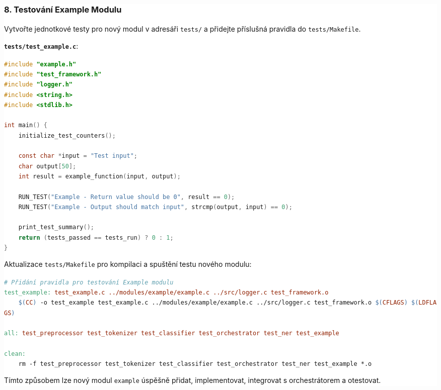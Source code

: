 ### 8. Testování Example Modulu

Vytvořte jednotkové testy pro nový modul v adresáři `tests/` a přidejte příslušná pravidla do `tests/Makefile`.

**`tests/test_example.c`**:

```c
#include "example.h"
#include "test_framework.h"
#include "logger.h"
#include <string.h>
#include <stdlib.h>

int main() {
    initialize_test_counters();

    const char *input = "Test input";
    char output[50];
    int result = example_function(input, output);

    RUN_TEST("Example - Return value should be 0", result == 0);
    RUN_TEST("Example - Output should match input", strcmp(output, input) == 0);

    print_test_summary();
    return (tests_passed == tests_run) ? 0 : 1;
}
```

Aktualizace `tests/Makefile` pro kompilaci a spuštění testu nového modulu:

```makefile
# Přidání pravidla pro testování Example modulu
test_example: test_example.c ../modules/example/example.c ../src/logger.c test_framework.o
	$(CC) -o test_example test_example.c ../modules/example/example.c ../src/logger.c test_framework.o $(CFLAGS) $(LDFLAGS)

all: test_preprocessor test_tokenizer test_classifier test_orchestrator test_ner test_example

clean:
	rm -f test_preprocessor test_tokenizer test_classifier test_orchestrator test_ner test_example *.o
```

Tímto způsobem lze nový modul `example` úspěšně přidat, implementovat, integrovat s orchestrátorem a otestovat.

